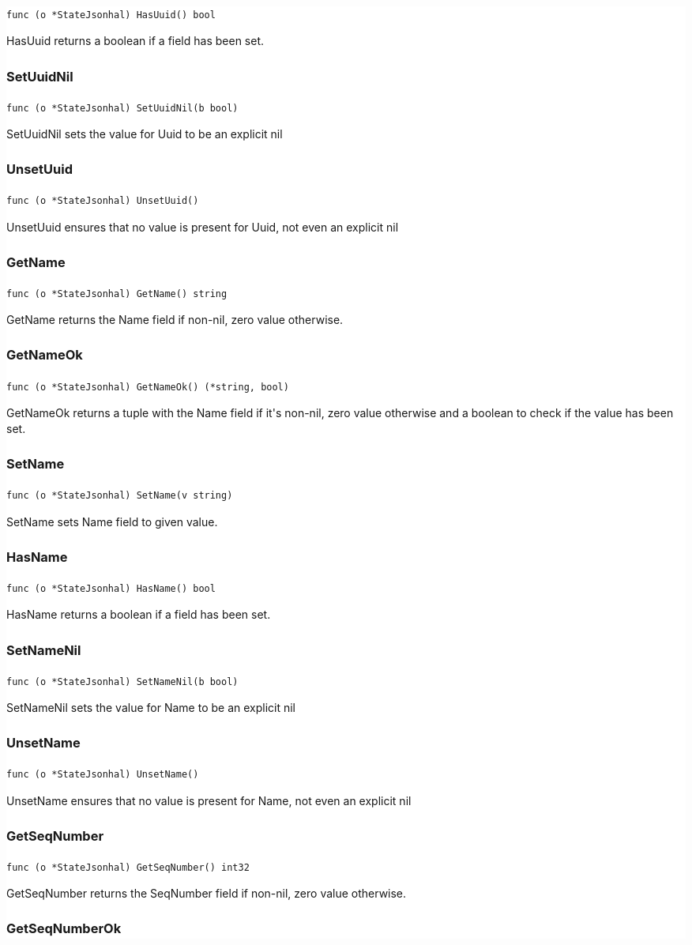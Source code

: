 `func (o *StateJsonhal) HasUuid() bool`

HasUuid returns a boolean if a field has been set.

### SetUuidNil

`func (o *StateJsonhal) SetUuidNil(b bool)`

 SetUuidNil sets the value for Uuid to be an explicit nil

### UnsetUuid
`func (o *StateJsonhal) UnsetUuid()`

UnsetUuid ensures that no value is present for Uuid, not even an explicit nil
### GetName

`func (o *StateJsonhal) GetName() string`

GetName returns the Name field if non-nil, zero value otherwise.

### GetNameOk

`func (o *StateJsonhal) GetNameOk() (*string, bool)`

GetNameOk returns a tuple with the Name field if it's non-nil, zero value otherwise
and a boolean to check if the value has been set.

### SetName

`func (o *StateJsonhal) SetName(v string)`

SetName sets Name field to given value.

### HasName

`func (o *StateJsonhal) HasName() bool`

HasName returns a boolean if a field has been set.

### SetNameNil

`func (o *StateJsonhal) SetNameNil(b bool)`

 SetNameNil sets the value for Name to be an explicit nil

### UnsetName
`func (o *StateJsonhal) UnsetName()`

UnsetName ensures that no value is present for Name, not even an explicit nil
### GetSeqNumber

`func (o *StateJsonhal) GetSeqNumber() int32`

GetSeqNumber returns the SeqNumber field if non-nil, zero value otherwise.

### GetSeqNumberOk
